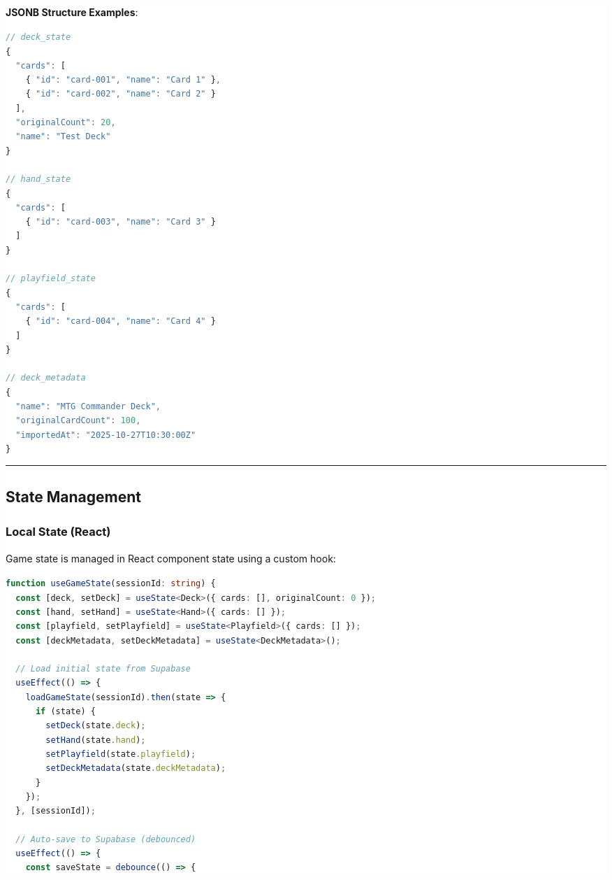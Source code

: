 **JSONB Structure Examples**:

```typescript
// deck_state
{
  "cards": [
    { "id": "card-001", "name": "Card 1" },
    { "id": "card-002", "name": "Card 2" }
  ],
  "originalCount": 20,
  "name": "Test Deck"
}

// hand_state
{
  "cards": [
    { "id": "card-003", "name": "Card 3" }
  ]
}

// playfield_state
{
  "cards": [
    { "id": "card-004", "name": "Card 4" }
  ]
}

// deck_metadata
{
  "name": "MTG Commander Deck",
  "originalCardCount": 100,
  "importedAt": "2025-10-27T10:30:00Z"
}
```

---

## State Management

### Local State (React)

Game state is managed in React component state using a custom hook:

```typescript
function useGameState(sessionId: string) {
  const [deck, setDeck] = useState<Deck>({ cards: [], originalCount: 0 });
  const [hand, setHand] = useState<Hand>({ cards: [] });
  const [playfield, setPlayfield] = useState<Playfield>({ cards: [] });
  const [deckMetadata, setDeckMetadata] = useState<DeckMetadata>();

  // Load initial state from Supabase
  useEffect(() => {
    loadGameState(sessionId).then(state => {
      if (state) {
        setDeck(state.deck);
        setHand(state.hand);
        setPlayfield(state.playfield);
        setDeckMetadata(state.deckMetadata);
      }
    });
  }, [sessionId]);

  // Auto-save to Supabase (debounced)
  useEffect(() => {
    const saveState = debounce(() => {
```
